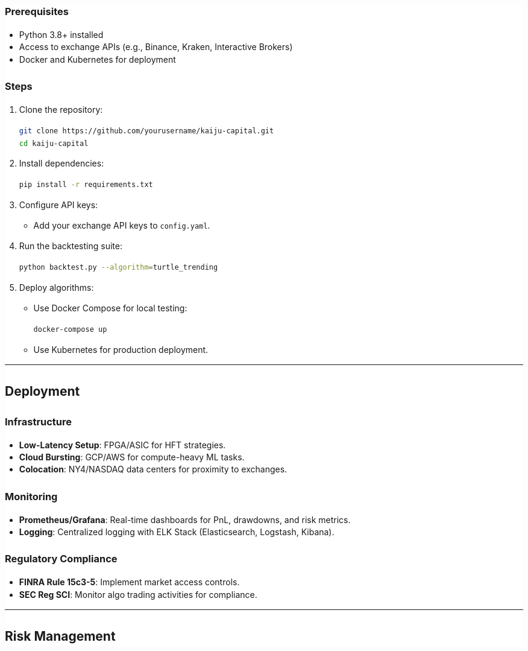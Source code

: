 ### **Prerequisites**
- Python 3.8+ installed
- Access to exchange APIs (e.g., Binance, Kraken, Interactive Brokers)
- Docker and Kubernetes for deployment

### **Steps**
1. Clone the repository:
   ```bash
   git clone https://github.com/yourusername/kaiju-capital.git
   cd kaiju-capital
   ```

2. Install dependencies:
   ```bash
   pip install -r requirements.txt
   ```

3. Configure API keys:
   - Add your exchange API keys to `config.yaml`.

4. Run the backtesting suite:
   ```bash
   python backtest.py --algorithm=turtle_trending
   ```

5. Deploy algorithms:
   - Use Docker Compose for local testing:
     ```bash
     docker-compose up
     ```
   - Use Kubernetes for production deployment.

---

## **Deployment**

### **Infrastructure**
- **Low-Latency Setup**: FPGA/ASIC for HFT strategies.
- **Cloud Bursting**: GCP/AWS for compute-heavy ML tasks.
- **Colocation**: NY4/NASDAQ data centers for proximity to exchanges.

### **Monitoring**
- **Prometheus/Grafana**: Real-time dashboards for PnL, drawdowns, and risk metrics.
- **Logging**: Centralized logging with ELK Stack (Elasticsearch, Logstash, Kibana).

### **Regulatory Compliance**
- **FINRA Rule 15c3-5**: Implement market access controls.
- **SEC Reg SCI**: Monitor algo trading activities for compliance.

---

## **Risk Management**
